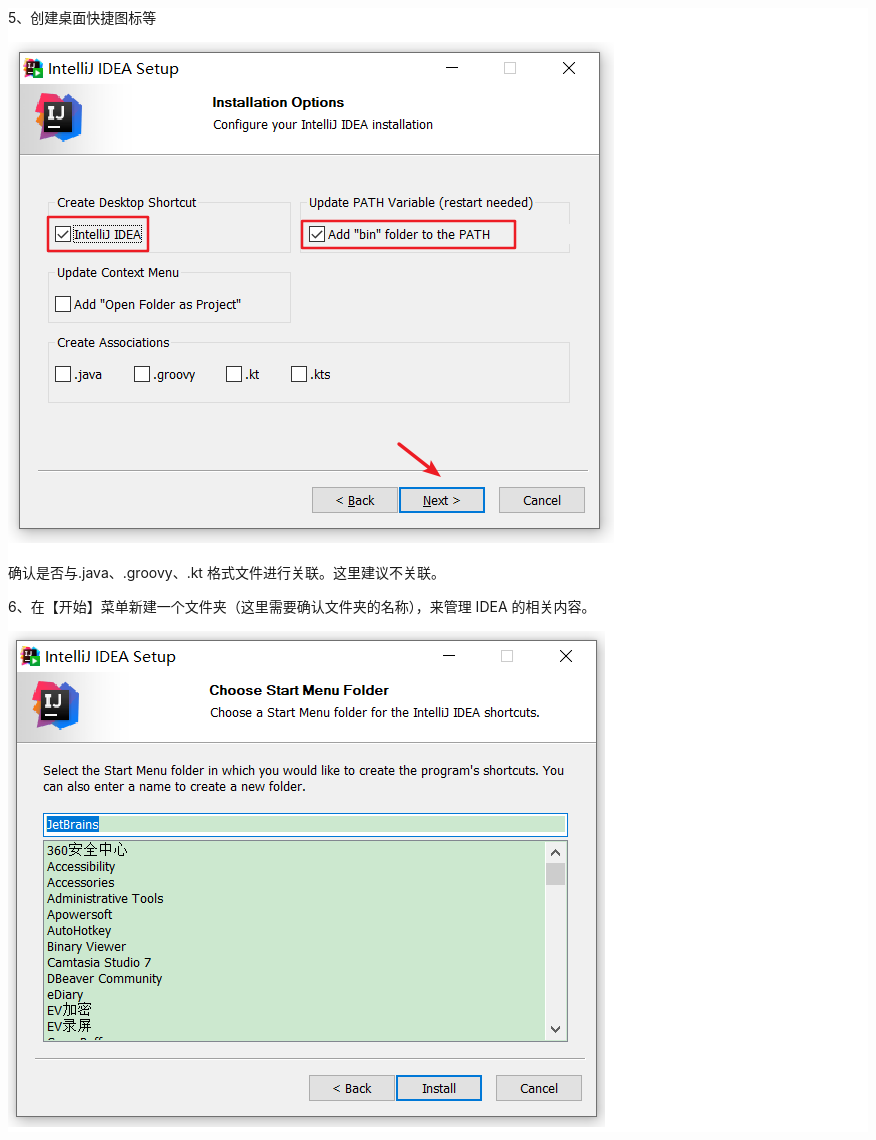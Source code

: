 5、创建桌面快捷图标等

![image-20220606192053432](./images/image-20220606192053432.png)

确认是否与.java、.groovy、.kt 格式文件进行关联。这里建议不关联。

6、在【开始】菜单新建一个文件夹（这里需要确认文件夹的名称），来管理 IDEA 的相关内容。

![image-20220606192126130](./images/image-20220606192126130.png)
